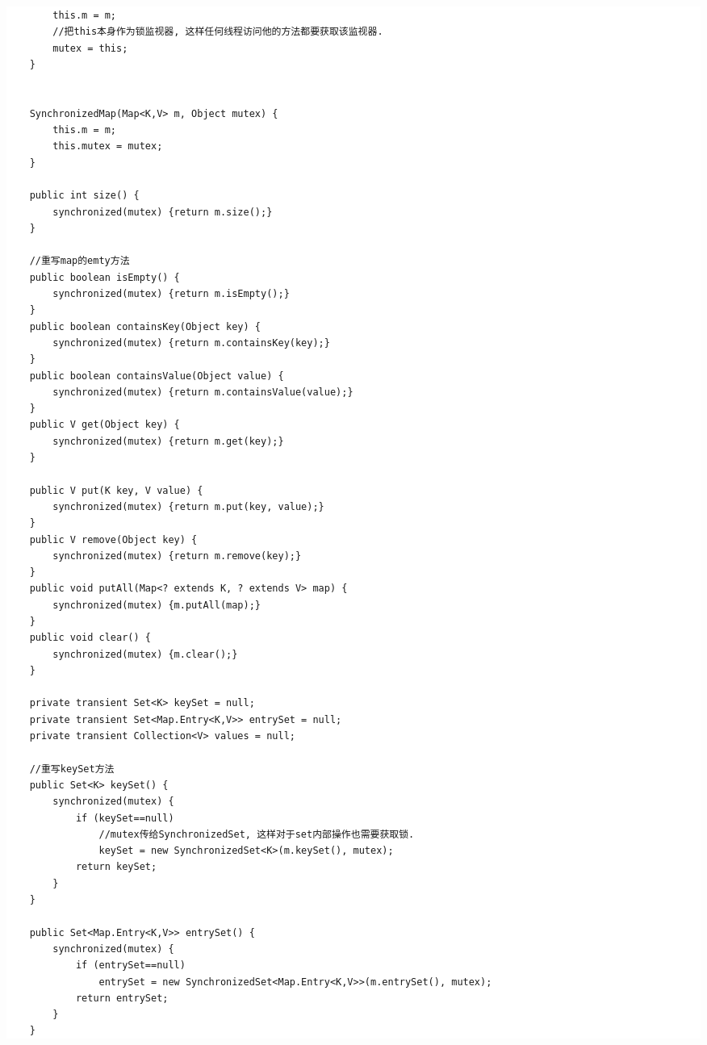 ```
        this.m = m;
        //把this本身作为锁监视器, 这样任何线程访问他的方法都要获取该监视器.
        mutex = this;
    }


    SynchronizedMap(Map<K,V> m, Object mutex) {
        this.m = m;
        this.mutex = mutex;
    }

    public int size() {
        synchronized(mutex) {return m.size();}
    }
    
    //重写map的emty方法
    public boolean isEmpty() {
        synchronized(mutex) {return m.isEmpty();}
    }
    public boolean containsKey(Object key) {
        synchronized(mutex) {return m.containsKey(key);}
    }
    public boolean containsValue(Object value) {
        synchronized(mutex) {return m.containsValue(value);}
    }
    public V get(Object key) {
        synchronized(mutex) {return m.get(key);}
    }

    public V put(K key, V value) {
        synchronized(mutex) {return m.put(key, value);}
    }
    public V remove(Object key) {
        synchronized(mutex) {return m.remove(key);}
    }
    public void putAll(Map<? extends K, ? extends V> map) {
        synchronized(mutex) {m.putAll(map);}
    }
    public void clear() {
        synchronized(mutex) {m.clear();}
    }

    private transient Set<K> keySet = null;
    private transient Set<Map.Entry<K,V>> entrySet = null;
    private transient Collection<V> values = null;

	//重写keySet方法
    public Set<K> keySet() {
        synchronized(mutex) {
            if (keySet==null)
            	//mutex传给SynchronizedSet, 这样对于set内部操作也需要获取锁.
                keySet = new SynchronizedSet<K>(m.keySet(), mutex);
            return keySet;
        }
    }

    public Set<Map.Entry<K,V>> entrySet() {
        synchronized(mutex) {
            if (entrySet==null)
                entrySet = new SynchronizedSet<Map.Entry<K,V>>(m.entrySet(), mutex);
            return entrySet;
        }
    }
```